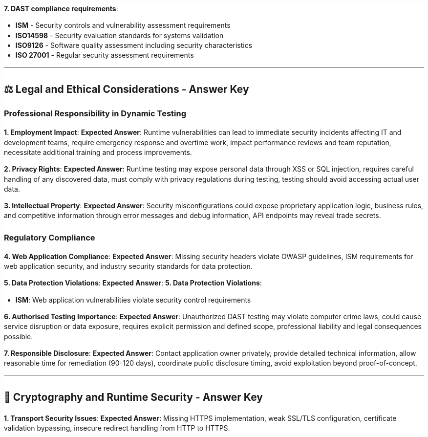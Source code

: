 **7. DAST compliance requirements**:
- **ISM** - Security controls and vulnerability assessment requirements
- **ISO14598** - Security evaluation standards for systems validation
- **ISO9126** - Software quality assessment including security characteristics
- **ISO 27001** - Regular security assessment requirements

---

## ⚖️ Legal and Ethical Considerations - Answer Key

### Professional Responsibility in Dynamic Testing

**1. Employment Impact**:
**Expected Answer**: Runtime vulnerabilities can lead to immediate security incidents affecting IT and development teams, require emergency response and overtime work, impact performance reviews and team reputation, necessitate additional training and process improvements.

**2. Privacy Rights**:
**Expected Answer**: Runtime testing may expose personal data through XSS or SQL injection, requires careful handling of any discovered data, must comply with privacy regulations during testing, testing should avoid accessing actual user data.

**3. Intellectual Property**:
**Expected Answer**: Security misconfigurations could expose proprietary application logic, business rules, and competitive information through error messages and debug information, API endpoints may reveal trade secrets.

### Regulatory Compliance

**4. Web Application Compliance**:
**Expected Answer**: Missing security headers violate OWASP guidelines, ISM requirements for web application security, and industry security standards for data protection.

**5. Data Protection Violations**:
**Expected Answer**: 
**5. Data Protection Violations**:
- **ISM**: Web application vulnerabilities violate security control requirements

**6. Authorised Testing Importance**:
**Expected Answer**: Unauthorized DAST testing may violate computer crime laws, could cause service disruption or data exposure, requires explicit permission and defined scope, professional liability and legal consequences possible.

**7. Responsible Disclosure**:
**Expected Answer**: Contact application owner privately, provide detailed technical information, allow reasonable time for remediation (90-120 days), coordinate public disclosure timing, avoid exploitation beyond proof-of-concept.

---

## 🔐 Cryptography and Runtime Security - Answer Key

**1. Transport Security Issues**:
**Expected Answer**: Missing HTTPS implementation, weak SSL/TLS configuration, certificate validation bypassing, insecure redirect handling from HTTP to HTTPS.
